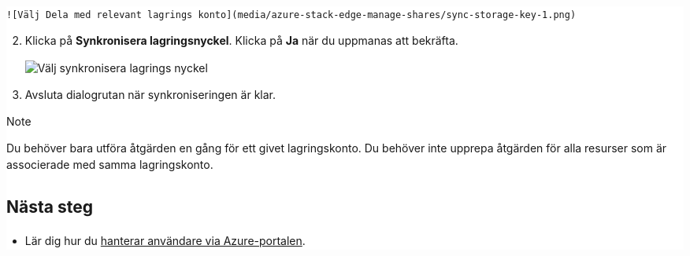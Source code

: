     ![Välj Dela med relevant lagrings konto](media/azure-stack-edge-manage-shares/sync-storage-key-1.png)

2. Klicka på **Synkronisera lagringsnyckel**. Klicka på **Ja** när du uppmanas att bekräfta.

     ![Välj synkronisera lagrings nyckel](media/azure-stack-edge-manage-shares/sync-storage-key-2.png)

3. Avsluta dialogrutan när synkroniseringen är klar.

>[!NOTE]
> Du behöver bara utföra åtgärden en gång för ett givet lagringskonto. Du behöver inte upprepa åtgärden för alla resurser som är associerade med samma lagringskonto.

## <a name="next-steps"></a>Nästa steg

- Lär dig hur du [hanterar användare via Azure-portalen](azure-stack-edge-manage-users.md).